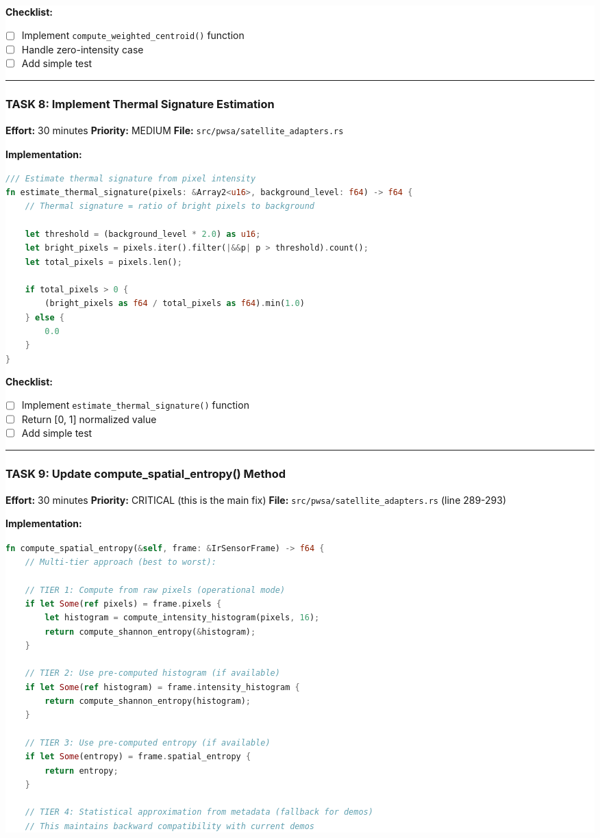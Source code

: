 **Checklist:**
- [ ] Implement `compute_weighted_centroid()` function
- [ ] Handle zero-intensity case
- [ ] Add simple test

---

### TASK 8: Implement Thermal Signature Estimation
**Effort:** 30 minutes
**Priority:** MEDIUM
**File:** `src/pwsa/satellite_adapters.rs`

**Implementation:**
```rust
/// Estimate thermal signature from pixel intensity
fn estimate_thermal_signature(pixels: &Array2<u16>, background_level: f64) -> f64 {
    // Thermal signature = ratio of bright pixels to background

    let threshold = (background_level * 2.0) as u16;
    let bright_pixels = pixels.iter().filter(|&&p| p > threshold).count();
    let total_pixels = pixels.len();

    if total_pixels > 0 {
        (bright_pixels as f64 / total_pixels as f64).min(1.0)
    } else {
        0.0
    }
}
```

**Checklist:**
- [ ] Implement `estimate_thermal_signature()` function
- [ ] Return [0, 1] normalized value
- [ ] Add simple test

---

### TASK 9: Update compute_spatial_entropy() Method
**Effort:** 30 minutes
**Priority:** CRITICAL (this is the main fix)
**File:** `src/pwsa/satellite_adapters.rs` (line 289-293)

**Implementation:**
```rust
fn compute_spatial_entropy(&self, frame: &IrSensorFrame) -> f64 {
    // Multi-tier approach (best to worst):

    // TIER 1: Compute from raw pixels (operational mode)
    if let Some(ref pixels) = frame.pixels {
        let histogram = compute_intensity_histogram(pixels, 16);
        return compute_shannon_entropy(&histogram);
    }

    // TIER 2: Use pre-computed histogram (if available)
    if let Some(ref histogram) = frame.intensity_histogram {
        return compute_shannon_entropy(histogram);
    }

    // TIER 3: Use pre-computed entropy (if available)
    if let Some(entropy) = frame.spatial_entropy {
        return entropy;
    }

    // TIER 4: Statistical approximation from metadata (fallback for demos)
    // This maintains backward compatibility with current demos
```